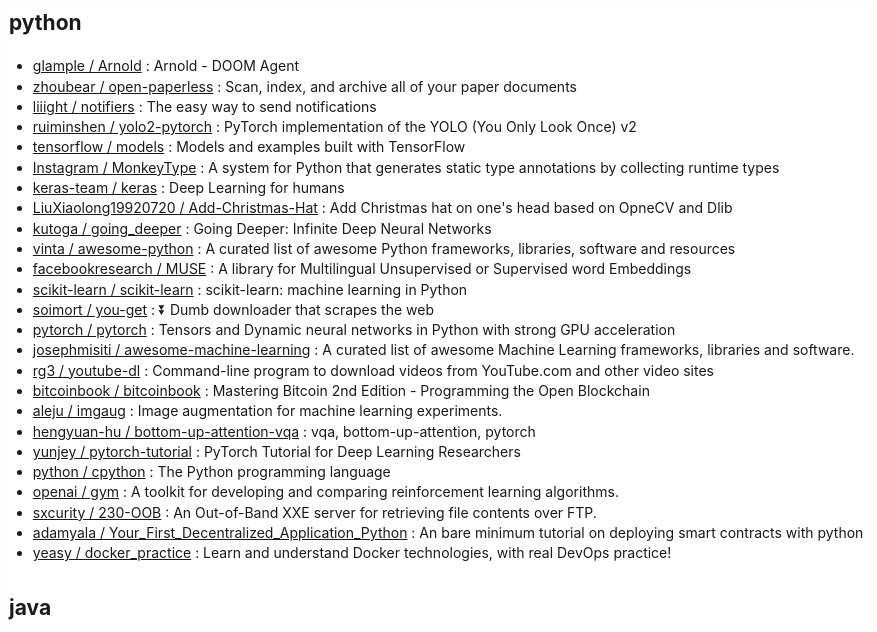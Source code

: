 
## python

- [glample / Arnold](https://github.com/glample/Arnold) : Arnold - DOOM Agent
- [zhoubear / open-paperless](https://github.com/zhoubear/open-paperless) : Scan, index, and archive all of your paper documents
- [liiight / notifiers](https://github.com/liiight/notifiers) : The easy way to send notifications
- [ruiminshen / yolo2-pytorch](https://github.com/ruiminshen/yolo2-pytorch) : PyTorch implementation of the YOLO (You Only Look Once) v2
- [tensorflow / models](https://github.com/tensorflow/models) : Models and examples built with TensorFlow
- [Instagram / MonkeyType](https://github.com/Instagram/MonkeyType) : A system for Python that generates static type annotations by collecting runtime types
- [keras-team / keras](https://github.com/keras-team/keras) : Deep Learning for humans
- [LiuXiaolong19920720 / Add-Christmas-Hat](https://github.com/LiuXiaolong19920720/Add-Christmas-Hat) : Add Christmas hat on one's head based on OpneCV and Dlib
- [kutoga / going_deeper](https://github.com/kutoga/going_deeper) : Going Deeper: Infinite Deep Neural Networks
- [vinta / awesome-python](https://github.com/vinta/awesome-python) : A curated list of awesome Python frameworks, libraries, software and resources
- [facebookresearch / MUSE](https://github.com/facebookresearch/MUSE) : A library for Multilingual Unsupervised or Supervised word Embeddings
- [scikit-learn / scikit-learn](https://github.com/scikit-learn/scikit-learn) : scikit-learn: machine learning in Python
- [soimort / you-get](https://github.com/soimort/you-get) : ⏬ Dumb downloader that scrapes the web
- [pytorch / pytorch](https://github.com/pytorch/pytorch) : Tensors and Dynamic neural networks in Python with strong GPU acceleration
- [josephmisiti / awesome-machine-learning](https://github.com/josephmisiti/awesome-machine-learning) : A curated list of awesome Machine Learning frameworks, libraries and software.
- [rg3 / youtube-dl](https://github.com/rg3/youtube-dl) : Command-line program to download videos from YouTube.com and other video sites
- [bitcoinbook / bitcoinbook](https://github.com/bitcoinbook/bitcoinbook) : Mastering Bitcoin 2nd Edition - Programming the Open Blockchain
- [aleju / imgaug](https://github.com/aleju/imgaug) : Image augmentation for machine learning experiments.
- [hengyuan-hu / bottom-up-attention-vqa](https://github.com/hengyuan-hu/bottom-up-attention-vqa) : vqa, bottom-up-attention, pytorch
- [yunjey / pytorch-tutorial](https://github.com/yunjey/pytorch-tutorial) : PyTorch Tutorial for Deep Learning Researchers
- [python / cpython](https://github.com/python/cpython) : The Python programming language
- [openai / gym](https://github.com/openai/gym) : A toolkit for developing and comparing reinforcement learning algorithms.
- [sxcurity / 230-OOB](https://github.com/sxcurity/230-OOB) : An Out-of-Band XXE server for retrieving file contents over FTP.
- [adamyala / Your_First_Decentralized_Application_Python](https://github.com/adamyala/Your_First_Decentralized_Application_Python) : An bare minimum tutorial on deploying smart contracts with python
- [yeasy / docker_practice](https://github.com/yeasy/docker_practice) : Learn and understand Docker technologies, with real DevOps practice!


## java
